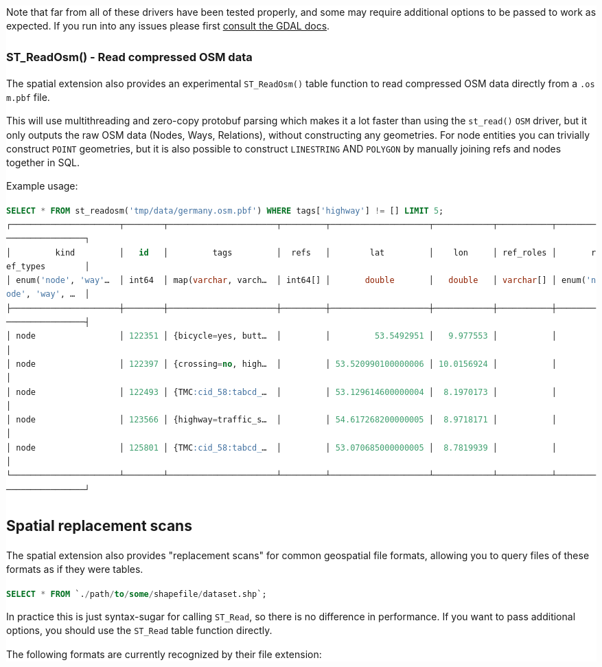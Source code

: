 Note that far from all of these drivers have been tested properly, and some may require additional options to be passed to work as expected. 
If you run into any issues please first [consult the GDAL docs](https://gdal.org/drivers/vector/index.html).

### ST_ReadOsm() - Read compressed OSM data

The spatial extension also provides an experimental `ST_ReadOsm()` table function to read compressed OSM data directly from a `.osm.pbf` file. 

This will use multithreading and zero-copy protobuf parsing which makes it a lot faster than using the `st_read()` `OSM` driver, but it only outputs the raw OSM data (Nodes, Ways, Relations), without constructing any geometries.
For node entities you can trivially construct `POINT` geometries, but it is also possible to construct `LINESTRING` AND `POLYGON` by manually joining refs and nodes together in SQL.

Example usage:

```sql
SELECT * FROM st_readosm('tmp/data/germany.osm.pbf') WHERE tags['highway'] != [] LIMIT 5;
┌──────────────────────┬────────┬──────────────────────┬─────────┬────────────────────┬────────────┬───────────┬────────────────────────┐
│         kind         │   id   │         tags         │  refs   │        lat         │    lon     │ ref_roles │       ref_types        │
│ enum('node', 'way'…  │ int64  │ map(varchar, varch…  │ int64[] │       double       │   double   │ varchar[] │ enum('node', 'way', …  │
├──────────────────────┼────────┼──────────────────────┼─────────┼────────────────────┼────────────┼───────────┼────────────────────────┤
│ node                 │ 122351 │ {bicycle=yes, butt…  │         │         53.5492951 │   9.977553 │           │                        │
│ node                 │ 122397 │ {crossing=no, high…  │         │ 53.520990100000006 │ 10.0156924 │           │                        │
│ node                 │ 122493 │ {TMC:cid_58:tabcd_…  │         │ 53.129614600000004 │  8.1970173 │           │                        │
│ node                 │ 123566 │ {highway=traffic_s…  │         │ 54.617268200000005 │  8.9718171 │           │                        │
│ node                 │ 125801 │ {TMC:cid_58:tabcd_…  │         │ 53.070685000000005 │  8.7819939 │           │                        │
└──────────────────────┴────────┴──────────────────────┴─────────┴────────────────────┴────────────┴───────────┴────────────────────────┘
```

## Spatial replacement scans

The spatial extension also provides "replacement scans" for common geospatial file formats, allowing you to query files of these formats as if they were tables.

```sql
SELECT * FROM `./path/to/some/shapefile/dataset.shp`;
```
In practice this is just syntax-sugar for calling `ST_Read`, so there is no difference in performance. If you want to pass additional options, you should use the `ST_Read` table function directly.

The following formats are currently recognized by their file extension:
